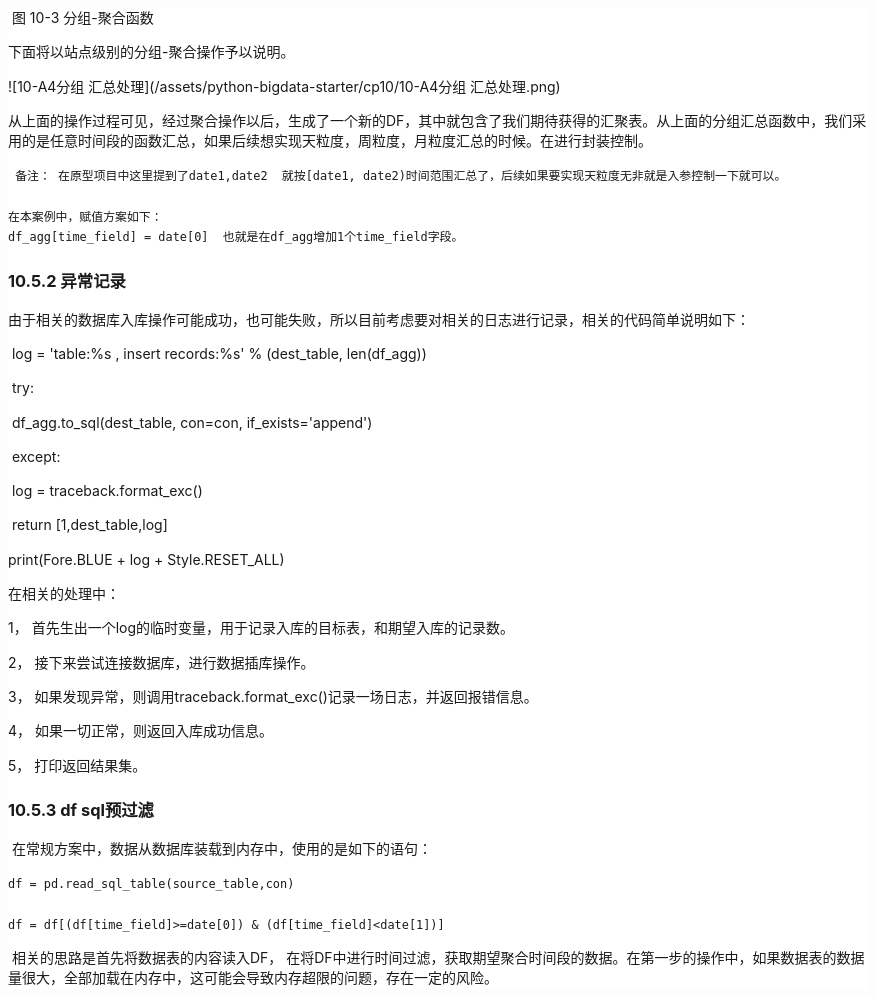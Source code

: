 ​                      图 10-3 分组-聚合函数

下面将以站点级别的分组-聚合操作予以说明。

![10-A4分组 汇总处理](/assets/python-bigdata-starter/cp10/10-A4分组 汇总处理.png)

  从上面的操作过程可见，经过聚合操作以后，生成了一个新的DF，其中就包含了我们期待获得的汇聚表。从上面的分组汇总函数中，我们采用的是任意时间段的函数汇总，如果后续想实现天粒度，周粒度，月粒度汇总的时候。在进行封装控制。

```
 备注： 在原型项目中这里提到了date1,date2  就按[date1, date2)时间范围汇总了，后续如果要实现天粒度无非就是入参控制一下就可以。

在本案例中，赋值方案如下：
df_agg[time_field] = date[0]  也就是在df_agg增加1个time_field字段。
```



### 10.5.2 异常记录

​        由于相关的数据库入库操作可能成功，也可能失败，所以目前考虑要对相关的日志进行记录，相关的代码简单说明如下：

​    log = 'table:%s , insert records:%s' % (dest_table, len(df_agg))

​    try:

​        df_agg.to_sql(dest_table, con=con, if_exists='append')

​    except:

​        log = traceback.format_exc()

​        return [1,dest_table,log]

print(Fore.BLUE + log + Style.RESET_ALL)



在相关的处理中：

1，          首先生出一个log的临时变量，用于记录入库的目标表，和期望入库的记录数。

2，          接下来尝试连接数据库，进行数据插库操作。

3，          如果发现异常，则调用traceback.format_exc()记录一场日志，并返回报错信息。

4，          如果一切正常，则返回入库成功信息。

5，          打印返回结果集。

### 10.5.3 df sql预过滤

​         在常规方案中，数据从数据库装载到内存中，使用的是如下的语句：

```
df = pd.read_sql_table(source_table,con)

df = df[(df[time_field]>=date[0]) & (df[time_field]<date[1])]
```

​      相关的思路是首先将数据表的内容读入DF， 在将DF中进行时间过滤，获取期望聚合时间段的数据。在第一步的操作中，如果数据表的数据量很大，全部加载在内存中，这可能会导致内存超限的问题，存在一定的风险。
